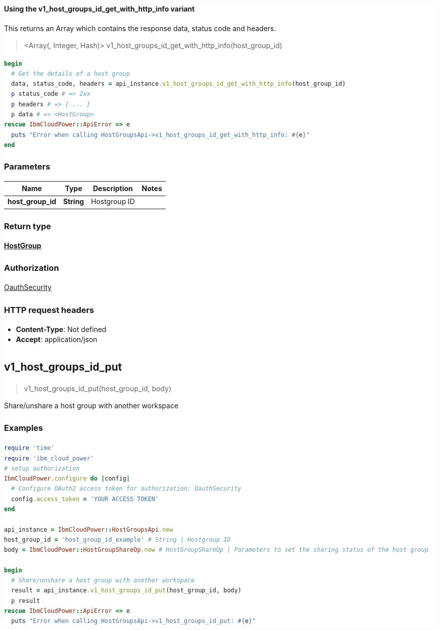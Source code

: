 #### Using the v1_host_groups_id_get_with_http_info variant

This returns an Array which contains the response data, status code and headers.

> <Array(<HostGroup>, Integer, Hash)> v1_host_groups_id_get_with_http_info(host_group_id)

```ruby
begin
  # Get the details of a host group
  data, status_code, headers = api_instance.v1_host_groups_id_get_with_http_info(host_group_id)
  p status_code # => 2xx
  p headers # => { ... }
  p data # => <HostGroup>
rescue IbmCloudPower::ApiError => e
  puts "Error when calling HostGroupsApi->v1_host_groups_id_get_with_http_info: #{e}"
end
```

### Parameters

| Name | Type | Description | Notes |
| ---- | ---- | ----------- | ----- |
| **host_group_id** | **String** | Hostgroup ID |  |

### Return type

[**HostGroup**](HostGroup.md)

### Authorization

[OauthSecurity](../README.md#OauthSecurity)

### HTTP request headers

- **Content-Type**: Not defined
- **Accept**: application/json


## v1_host_groups_id_put

> <HostGroup> v1_host_groups_id_put(host_group_id, body)

Share/unshare a host group with another workspace

### Examples

```ruby
require 'time'
require 'ibm_cloud_power'
# setup authorization
IbmCloudPower.configure do |config|
  # Configure OAuth2 access token for authorization: OauthSecurity
  config.access_token = 'YOUR ACCESS TOKEN'
end

api_instance = IbmCloudPower::HostGroupsApi.new
host_group_id = 'host_group_id_example' # String | Hostgroup ID
body = IbmCloudPower::HostGroupShareOp.new # HostGroupShareOp | Parameters to set the sharing status of the host group

begin
  # Share/unshare a host group with another workspace
  result = api_instance.v1_host_groups_id_put(host_group_id, body)
  p result
rescue IbmCloudPower::ApiError => e
  puts "Error when calling HostGroupsApi->v1_host_groups_id_put: #{e}"
```